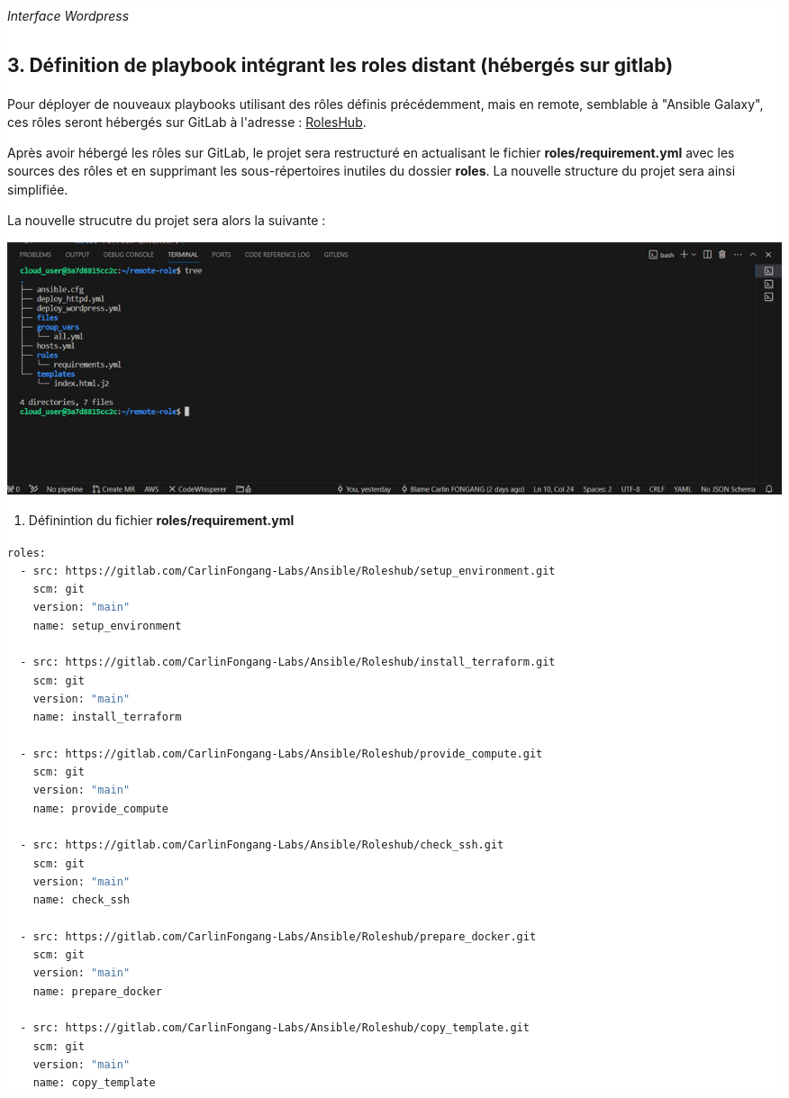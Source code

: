 *Interface Wordpress*

## 3. Définition de playbook intégrant les roles distant (hébergés sur gitlab)

Pour déployer de nouveaux playbooks utilisant des rôles définis précédemment, mais en remote, semblable à "Ansible Galaxy", ces rôles seront hébergés sur GitLab à l'adresse : [RolesHub](https://gitlab.com/CarlinFongang-Labs/Ansible/Roleshub).

Après avoir hébergé les rôles sur GitLab, le projet sera restructuré en actualisant le fichier  **roles/requirement.yml** avec les sources des rôles et en supprimant les sous-répertoires inutiles du dossier **roles**. La nouvelle structure du projet sera ainsi simplifiée.

La nouvelle strucutre du projet sera alors la suivante : 

![Alt text](img/image-26.png)

1. Définintion du fichier **roles/requirement.yml**

````bash
roles:
  - src: https://gitlab.com/CarlinFongang-Labs/Ansible/Roleshub/setup_environment.git
    scm: git
    version: "main"
    name: setup_environment

  - src: https://gitlab.com/CarlinFongang-Labs/Ansible/Roleshub/install_terraform.git
    scm: git
    version: "main"
    name: install_terraform

  - src: https://gitlab.com/CarlinFongang-Labs/Ansible/Roleshub/provide_compute.git
    scm: git
    version: "main"
    name: provide_compute

  - src: https://gitlab.com/CarlinFongang-Labs/Ansible/Roleshub/check_ssh.git
    scm: git
    version: "main"
    name: check_ssh

  - src: https://gitlab.com/CarlinFongang-Labs/Ansible/Roleshub/prepare_docker.git
    scm: git
    version: "main"
    name: prepare_docker

  - src: https://gitlab.com/CarlinFongang-Labs/Ansible/Roleshub/copy_template.git
    scm: git
    version: "main"
    name: copy_template

````